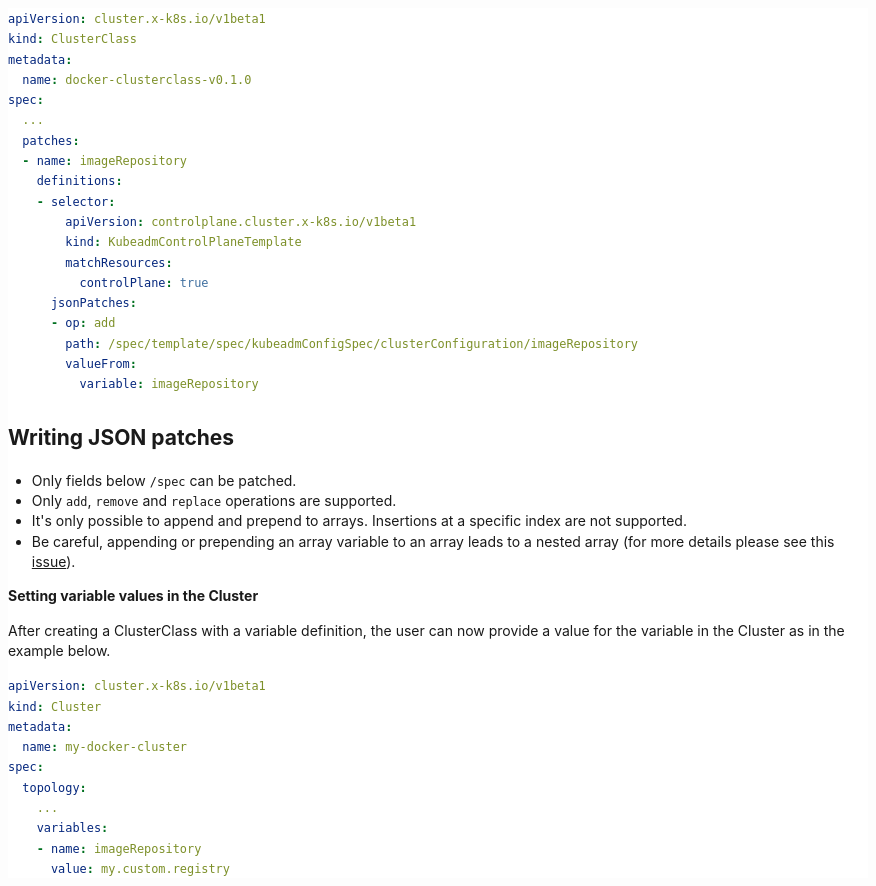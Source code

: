 ```yaml
apiVersion: cluster.x-k8s.io/v1beta1
kind: ClusterClass
metadata:
  name: docker-clusterclass-v0.1.0
spec:
  ...
  patches:
  - name: imageRepository
    definitions:
    - selector:
        apiVersion: controlplane.cluster.x-k8s.io/v1beta1
        kind: KubeadmControlPlaneTemplate
        matchResources:
          controlPlane: true
      jsonPatches:
      - op: add
        path: /spec/template/spec/kubeadmConfigSpec/clusterConfiguration/imageRepository
        valueFrom:
          variable: imageRepository
```

<aside class="note">

<h1>Writing JSON patches</h1>

* Only fields below `/spec` can be patched.
* Only `add`, `remove` and `replace` operations are supported.
* It's only possible to append and prepend to arrays. Insertions at a specific index are 
  not supported.
* Be careful, appending or prepending an array variable to an array leads to a nested array
  (for more details please see this [issue](https://github.com/kubernetes-sigs/cluster-api/issues/5944)).

</aside>

**Setting variable values in the Cluster**

After creating a ClusterClass with a variable definition, the user can now provide a value for 
the variable in the Cluster as in the example below.

```yaml
apiVersion: cluster.x-k8s.io/v1beta1
kind: Cluster
metadata:
  name: my-docker-cluster
spec:
  topology:
    ...
    variables:
    - name: imageRepository
      value: my.custom.registry
```

<aside class="note">

